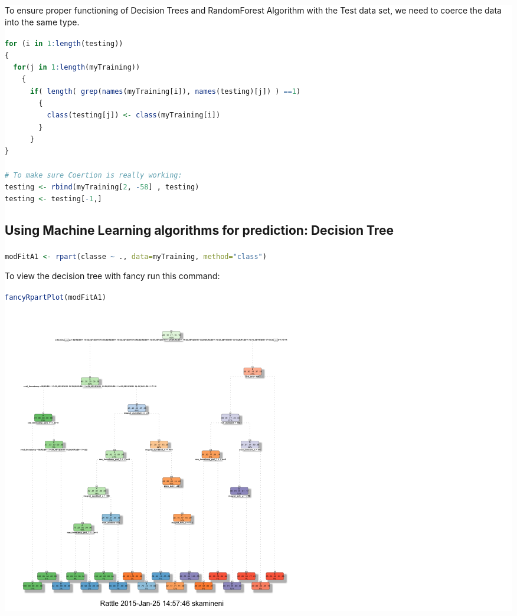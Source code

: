 To ensure proper functioning of Decision Trees and RandomForest Algorithm with the Test data set, we need to coerce the data into the same type.


```r
for (i in 1:length(testing)) 
{
  for(j in 1:length(myTraining))
    {
      if( length( grep(names(myTraining[i]), names(testing)[j]) ) ==1)  
        {
          class(testing[j]) <- class(myTraining[i])
        }      
	  }      
}

# To make sure Coertion is really working:
testing <- rbind(myTraining[2, -58] , testing)
testing <- testing[-1,]
```

## Using Machine Learning algorithms for prediction: Decision Tree


```r
modFitA1 <- rpart(classe ~ ., data=myTraining, method="class")
```

To view the decision tree with fancy run this command:


```r
fancyRpartPlot(modFitA1)
```

![plot of chunk unnamed-chunk-14](figure/unnamed-chunk-14-1.png) 
